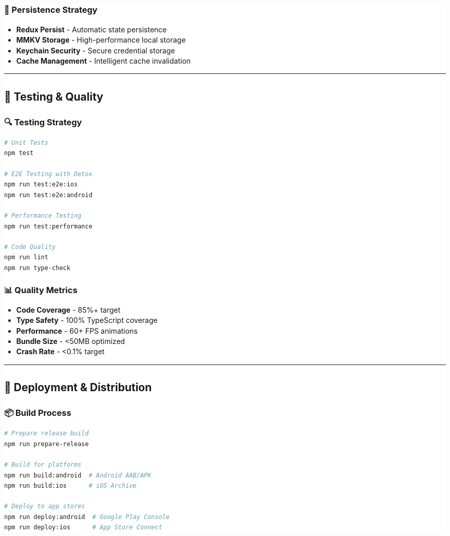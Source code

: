 ### 💾 Persistence Strategy

- **Redux Persist** - Automatic state persistence
- **MMKV Storage** - High-performance local storage
- **Keychain Security** - Secure credential storage
- **Cache Management** - Intelligent cache invalidation

---

## 🧪 Testing & Quality

### 🔍 Testing Strategy

```bash
# Unit Tests
npm test

# E2E Testing with Detox
npm run test:e2e:ios
npm run test:e2e:android

# Performance Testing
npm run test:performance

# Code Quality
npm run lint
npm run type-check
```

### 📊 Quality Metrics

- **Code Coverage** - 85%+ target
- **Type Safety** - 100% TypeScript coverage
- **Performance** - 60+ FPS animations
- **Bundle Size** - <50MB optimized
- **Crash Rate** - <0.1% target

---

## 🚀 Deployment & Distribution

### 📦 Build Process

```bash
# Prepare release build
npm run prepare-release

# Build for platforms
npm run build:android  # Android AAB/APK
npm run build:ios      # iOS Archive

# Deploy to app stores
npm run deploy:android  # Google Play Console
npm run deploy:ios      # App Store Connect
```
